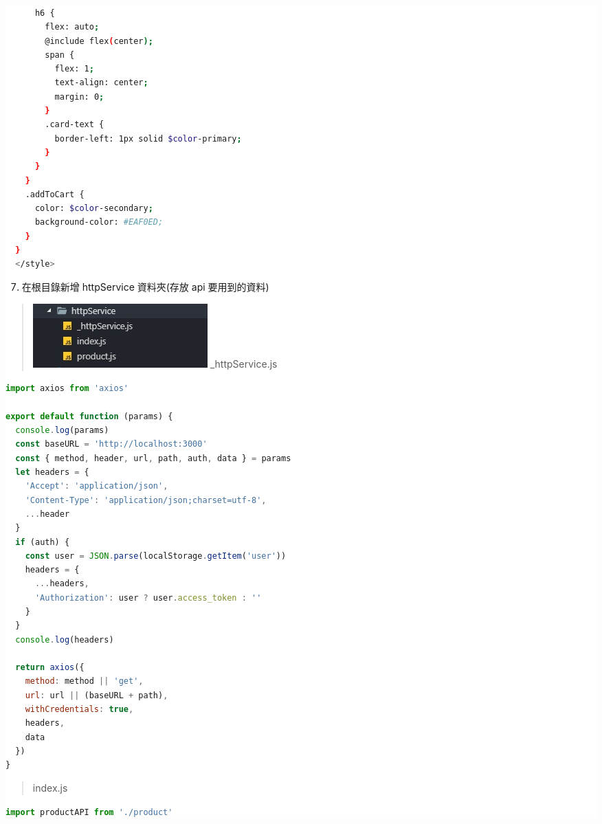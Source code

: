   ``` bash
        h6 {
          flex: auto;
          @include flex(center);
          span {
            flex: 1;
            text-align: center;
            margin: 0;
          }
          .card-text {
            border-left: 1px solid $color-primary;
          }
        }
      }
      .addToCart {
        color: $color-secondary;
        background-color: #EAF0ED;
      }
    }
    </style>

  ```
7. 在根目錄新增 httpService 資料夾(存放 api 要用到的資料)
  > ![httpService資料夾](nuxt-demo/api.jpg)
  > _httpService.js
  ``` javascript
  import axios from 'axios'

  export default function (params) {
    console.log(params)
    const baseURL = 'http://localhost:3000'
    const { method, header, url, path, auth, data } = params
    let headers = {
      'Accept': 'application/json',
      'Content-Type': 'application/json;charset=utf-8',
      ...header
    }
    if (auth) {
      const user = JSON.parse(localStorage.getItem('user'))
      headers = {
        ...headers,
        'Authorization': user ? user.access_token : ''
      }
    }
    console.log(headers)

    return axios({
      method: method || 'get',
      url: url || (baseURL + path),
      withCredentials: true,
      headers,
      data
    })
  }
  ```
  > index.js
  ``` javascript
  import productAPI from './product'

  ```
